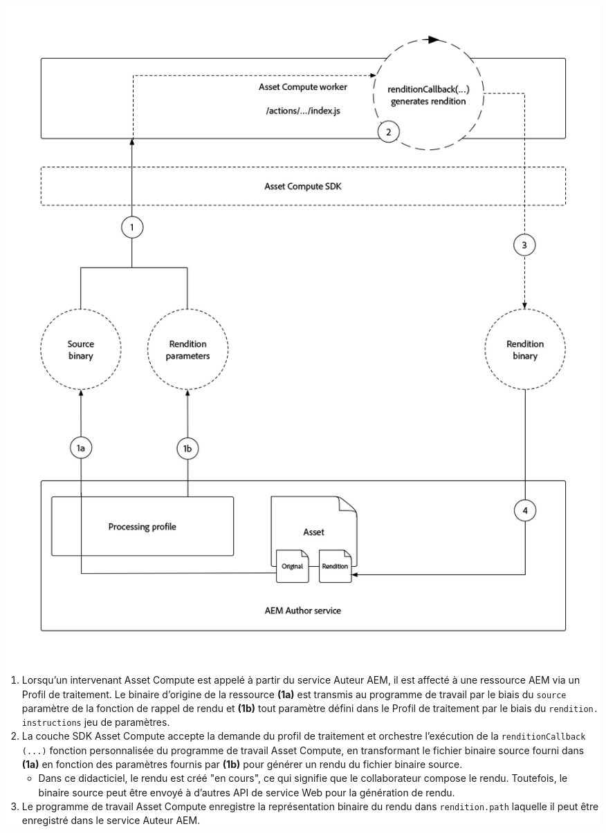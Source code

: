 ![Flux logique de travail de calcul des ressources](./assets/worker/logical-flow.png)

1. Lorsqu’un intervenant Asset Compute est appelé à partir du service Auteur AEM, il est affecté à une ressource AEM via un Profil de traitement. Le binaire d’origine de la ressource __(1a)__ est transmis au programme de travail par le biais du `source` paramètre de la fonction de rappel de rendu et __(1b)__ tout paramètre défini dans le Profil de traitement par le biais du `rendition.instructions` jeu de paramètres.
1. La couche SDK Asset Compute accepte la demande du profil de traitement et orchestre l’exécution de la `renditionCallback(...)` fonction personnalisée du programme de travail Asset Compute, en transformant le fichier binaire source fourni dans __(1a)__ en fonction des paramètres fournis par __(1b)__ pour générer un rendu du fichier binaire source.
   + Dans ce didacticiel, le rendu est créé &quot;en cours&quot;, ce qui signifie que le collaborateur compose le rendu. Toutefois, le binaire source peut être envoyé à d’autres API de service Web pour la génération de rendu.
1. Le programme de travail Asset Compute enregistre la représentation binaire du rendu dans `rendition.path` laquelle il peut être enregistré dans le service Auteur AEM.